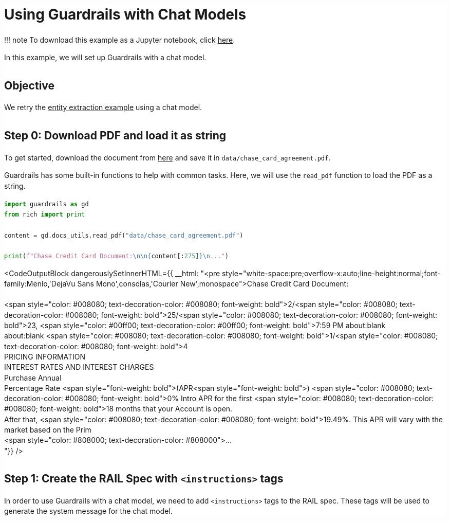 # Using Guardrails with Chat Models

!!! note
    To download this example as a Jupyter notebook, click [here](https://github.com/ShreyaR/guardrails/blob/main/docs/examples/guardrails_with_chat_models/pydantic).

In this example, we will set up Guardrails with a chat model.

## Objective

We retry the [entity extraction example](./extracting_entities/pydantic) using a chat model.

## Step 0: Download PDF and load it as string

To get started, download the document from [here](https://github.com/ShreyaR/guardrails/blob/main/docs/examples/data/chase_card_agreement.pdf) and save it in `data/chase_card_agreement.pdf`.

Guardrails has some built-in functions to help with common tasks. Here, we will use the `read_pdf` function to load the PDF as a string.




```python
import guardrails as gd
from rich import print

content = gd.docs_utils.read_pdf("data/chase_card_agreement.pdf")

print(f"Chase Credit Card Document:\n\n{content[:275]}\n...")
```
    
<CodeOutputBlock dangerouslySetInnerHTML={{ __html: "<pre style=\"white-space:pre;overflow-x:auto;line-height:normal;font-family:Menlo,'DejaVu Sans Mono',consolas,'Courier New',monospace\">Chase Credit Card Document:<br /><br /><span style=\"color: #008080; text-decoration-color: #008080; font-weight: bold\">2</span>/<span style=\"color: #008080; text-decoration-color: #008080; font-weight: bold\">25</span>/<span style=\"color: #008080; text-decoration-color: #008080; font-weight: bold\">23</span>, <span style=\"color: #00ff00; text-decoration-color: #00ff00; font-weight: bold\">7:59</span> PM about:blank<br />about:blank <span style=\"color: #008080; text-decoration-color: #008080; font-weight: bold\">1</span>/<span style=\"color: #008080; text-decoration-color: #008080; font-weight: bold\">4</span><br />PRICING INFORMATION<br />INTEREST RATES AND INTEREST CHARGES<br />Purchase Annual<br />Percentage Rate <span style=\"font-weight: bold\">(</span>APR<span style=\"font-weight: bold\">)</span> <span style=\"color: #008080; text-decoration-color: #008080; font-weight: bold\">0</span>% Intro APR for the first <span style=\"color: #008080; text-decoration-color: #008080; font-weight: bold\">18</span> months that your Account is open.<br />After that, <span style=\"color: #008080; text-decoration-color: #008080; font-weight: bold\">19.49</span>%. This APR will vary with the market based on the Prim<br /><span style=\"color: #808000; text-decoration-color: #808000\">...</span><br /></pre>"}} />

## Step 1: Create the RAIL Spec with `<instructions>` tags

In order to use Guardrails with a chat model, we need to add `<instructions>` tags to the RAIL spec. These tags will be used to generate the system message for the chat model.
